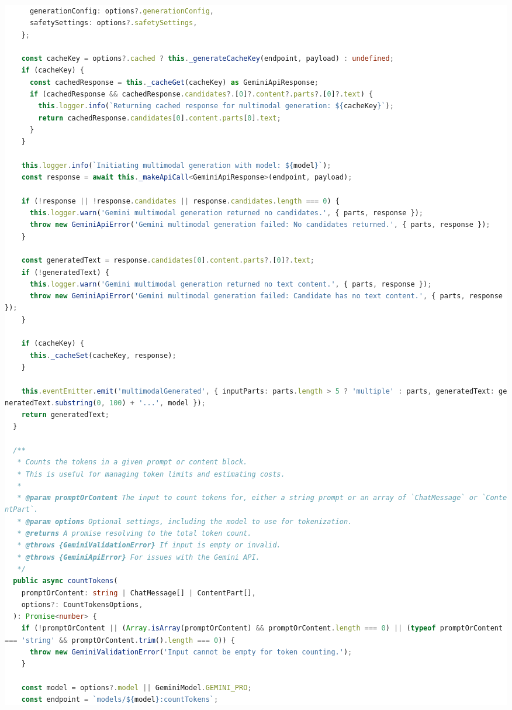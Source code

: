 ```typescript
      generationConfig: options?.generationConfig,
      safetySettings: options?.safetySettings,
    };

    const cacheKey = options?.cached ? this._generateCacheKey(endpoint, payload) : undefined;
    if (cacheKey) {
      const cachedResponse = this._cacheGet(cacheKey) as GeminiApiResponse;
      if (cachedResponse && cachedResponse.candidates?.[0]?.content?.parts?.[0]?.text) {
        this.logger.info(`Returning cached response for multimodal generation: ${cacheKey}`);
        return cachedResponse.candidates[0].content.parts[0].text;
      }
    }

    this.logger.info(`Initiating multimodal generation with model: ${model}`);
    const response = await this._makeApiCall<GeminiApiResponse>(endpoint, payload);

    if (!response || !response.candidates || response.candidates.length === 0) {
      this.logger.warn('Gemini multimodal generation returned no candidates.', { parts, response });
      throw new GeminiApiError('Gemini multimodal generation failed: No candidates returned.', { parts, response });
    }

    const generatedText = response.candidates[0].content.parts?.[0]?.text;
    if (!generatedText) {
      this.logger.warn('Gemini multimodal generation returned no text content.', { parts, response });
      throw new GeminiApiError('Gemini multimodal generation failed: Candidate has no text content.', { parts, response });
    }

    if (cacheKey) {
      this._cacheSet(cacheKey, response);
    }

    this.eventEmitter.emit('multimodalGenerated', { inputParts: parts.length > 5 ? 'multiple' : parts, generatedText: generatedText.substring(0, 100) + '...', model });
    return generatedText;
  }

  /**
   * Counts the tokens in a given prompt or content block.
   * This is useful for managing token limits and estimating costs.
   *
   * @param promptOrContent The input to count tokens for, either a string prompt or an array of `ChatMessage` or `ContentPart`.
   * @param options Optional settings, including the model to use for tokenization.
   * @returns A promise resolving to the total token count.
   * @throws {GeminiValidationError} If input is empty or invalid.
   * @throws {GeminiApiError} For issues with the Gemini API.
   */
  public async countTokens(
    promptOrContent: string | ChatMessage[] | ContentPart[],
    options?: CountTokensOptions,
  ): Promise<number> {
    if (!promptOrContent || (Array.isArray(promptOrContent) && promptOrContent.length === 0) || (typeof promptOrContent === 'string' && promptOrContent.trim().length === 0)) {
      throw new GeminiValidationError('Input cannot be empty for token counting.');
    }

    const model = options?.model || GeminiModel.GEMINI_PRO;
    const endpoint = `models/${model}:countTokens`;

```